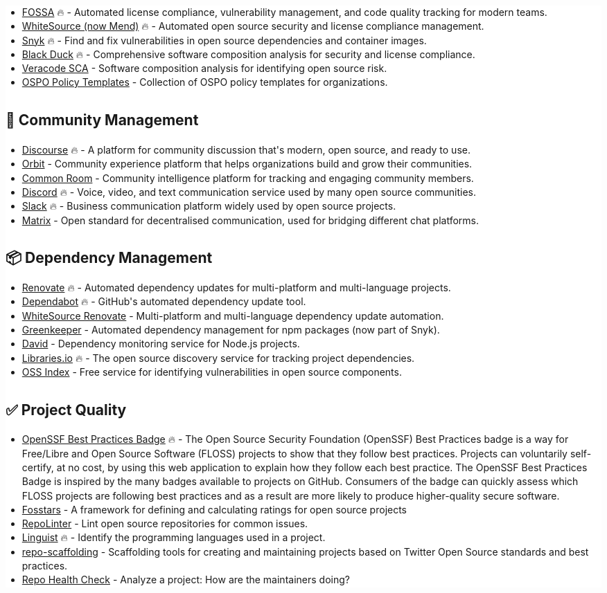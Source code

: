 - [FOSSA](https://fossa.com/) 🔥 - Automated license compliance, vulnerability management, and code quality tracking for modern teams.
- [WhiteSource (now Mend)](https://www.mend.io/) 🔥 - Automated open source security and license compliance management.
- [Snyk](https://snyk.io/) 🔥 - Find and fix vulnerabilities in open source dependencies and container images.
- [Black Duck](https://www.synopsys.com/software-integrity/security-testing/software-composition-analysis.html) 🔥 - Comprehensive software composition analysis for security and license compliance.
- [Veracode SCA](https://www.veracode.com/products/software-composition-analysis) - Software composition analysis for identifying open source risk.
- [OSPO Policy Templates](https://github.com/todogroup/policies) - Collection of OSPO policy templates for organizations.

## 👥 Community Management

- [Discourse](https://www.discourse.org/) 🔥 - A platform for community discussion that's modern, open source, and ready to use.
- [Orbit](https://orbit.love/) - Community experience platform that helps organizations build and grow their communities.
- [Common Room](https://www.commonroom.io/) - Community intelligence platform for tracking and engaging community members.
- [Discord](https://discord.com/) 🔥 - Voice, video, and text communication service used by many open source communities.
- [Slack](https://slack.com/) 🔥 - Business communication platform widely used by open source projects.
- [Matrix](https://matrix.org/) - Open standard for decentralised communication, used for bridging different chat platforms.

## 📦 Dependency Management

- [Renovate](https://renovatebot.com/) 🔥 - Automated dependency updates for multi-platform and multi-language projects.
- [Dependabot](https://github.com/dependabot) 🔥 - GitHub's automated dependency update tool.
- [WhiteSource Renovate](https://github.com/whitesource/renovate) - Multi-platform and multi-language dependency update automation.
- [Greenkeeper](https://greenkeeper.io/) - Automated dependency management for npm packages (now part of Snyk).
- [David](https://david-dm.org/) - Dependency monitoring service for Node.js projects.
- [Libraries.io](https://libraries.io/) 🔥 - The open source discovery service for tracking project dependencies.
- [OSS Index](https://ossindex.sonatype.org/) - Free service for identifying vulnerabilities in open source components.

## ✅ Project Quality

- [OpenSSF Best Practices Badge](https://www.bestpractices.dev/) 🔥 - The Open Source Security Foundation (OpenSSF) Best Practices badge is a way for Free/Libre and Open Source Software (FLOSS) projects to show that they follow best practices. Projects can voluntarily self-certify, at no cost, by using this web application to explain how they follow each best practice. The OpenSSF Best Practices Badge is inspired by the many badges available to projects on GitHub. Consumers of the badge can quickly assess which FLOSS projects are following best practices and as a result are more likely to produce higher-quality secure software.
- [Fosstars](https://github.com/SAP/fosstars-rating-core) - A framework for defining and calculating ratings for open source projects
- [RepoLinter](https://github.com/todogroup/repolinter) - Lint open source repositories for common issues.
- [Linguist](https://github.com/github-linguist/linguist) 🔥 - Identify the programming languages used in a project.
- [repo-scaffolding](https://github.com/twitter/repo-scaffolding) - Scaffolding tools for creating and maintaining projects based on Twitter Open Source standards and best practices.
- [Repo Health Check](https://github.com/dogweather/repo-health-check) - Analyze a project: How are the maintainers doing?